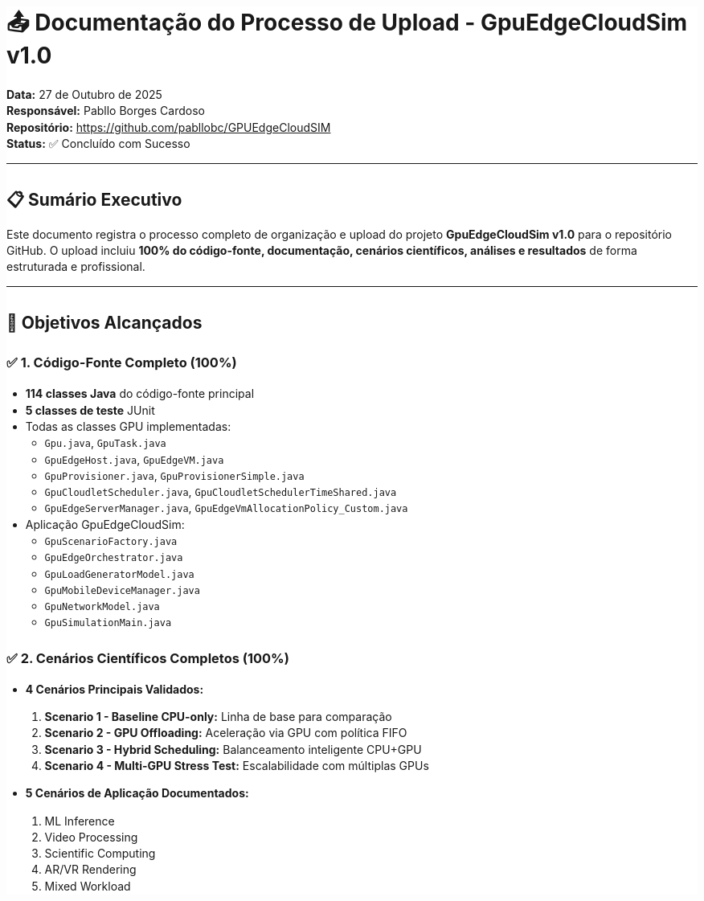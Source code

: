 # 📤 Documentação do Processo de Upload - GpuEdgeCloudSim v1.0

**Data:** 27 de Outubro de 2025  
**Responsável:** Pabllo Borges Cardoso  
**Repositório:** https://github.com/pabllobc/GPUEdgeCloudSIM  
**Status:** ✅ Concluído com Sucesso

---

## 📋 Sumário Executivo

Este documento registra o processo completo de organização e upload do projeto **GpuEdgeCloudSim v1.0** para o repositório GitHub. O upload incluiu **100% do código-fonte, documentação, cenários científicos, análises e resultados** de forma estruturada e profissional.

---

## 🎯 Objetivos Alcançados

### ✅ 1. Código-Fonte Completo (100%)
- **114 classes Java** do código-fonte principal
- **5 classes de teste** JUnit
- Todas as classes GPU implementadas:
  - `Gpu.java`, `GpuTask.java`
  - `GpuEdgeHost.java`, `GpuEdgeVM.java`
  - `GpuProvisioner.java`, `GpuProvisionerSimple.java`
  - `GpuCloudletScheduler.java`, `GpuCloudletSchedulerTimeShared.java`
  - `GpuEdgeServerManager.java`, `GpuEdgeVmAllocationPolicy_Custom.java`
- Aplicação GpuEdgeCloudSim:
  - `GpuScenarioFactory.java`
  - `GpuEdgeOrchestrator.java`
  - `GpuLoadGeneratorModel.java`
  - `GpuMobileDeviceManager.java`
  - `GpuNetworkModel.java`
  - `GpuSimulationMain.java`

### ✅ 2. Cenários Científicos Completos (100%)
- **4 Cenários Principais Validados:**
  1. **Scenario 1 - Baseline CPU-only:** Linha de base para comparação
  2. **Scenario 2 - GPU Offloading:** Aceleração via GPU com política FIFO
  3. **Scenario 3 - Hybrid Scheduling:** Balanceamento inteligente CPU+GPU
  4. **Scenario 4 - Multi-GPU Stress Test:** Escalabilidade com múltiplas GPUs

- **5 Cenários de Aplicação Documentados:**
  1. ML Inference
  2. Video Processing
  3. Scientific Computing
  4. AR/VR Rendering
  5. Mixed Workload
